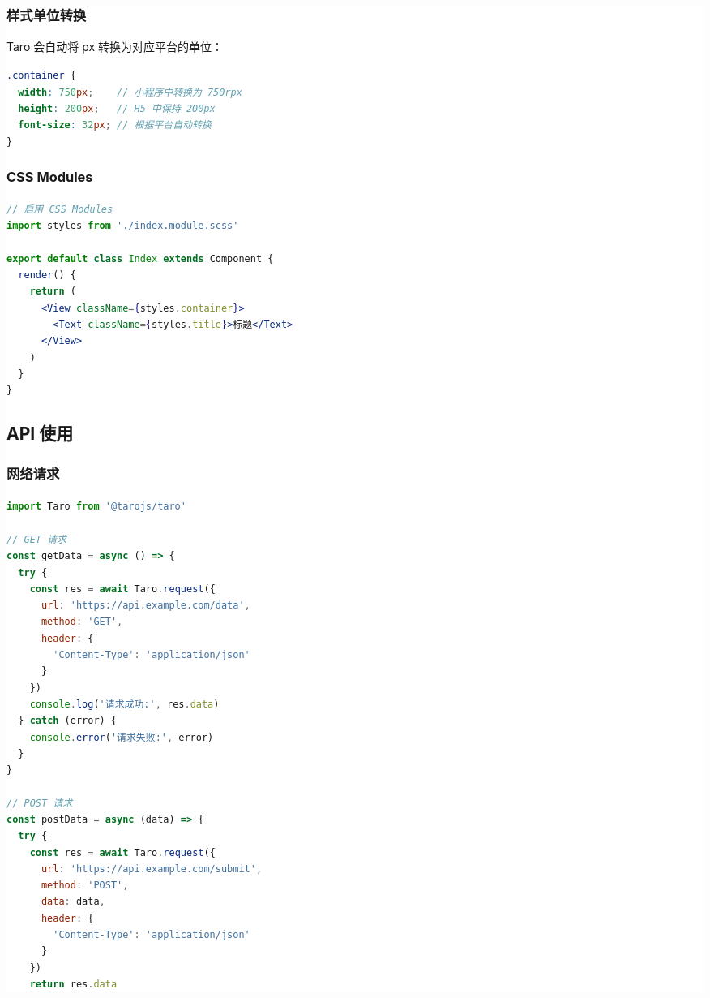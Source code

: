 ### 样式单位转换

Taro 会自动将 px 转换为对应平台的单位：

```scss
.container {
  width: 750px;    // 小程序中转换为 750rpx
  height: 200px;   // H5 中保持 200px
  font-size: 32px; // 根据平台自动转换
}
```

### CSS Modules

```jsx
// 启用 CSS Modules
import styles from './index.module.scss'

export default class Index extends Component {
  render() {
    return (
      <View className={styles.container}>
        <Text className={styles.title}>标题</Text>
      </View>
    )
  }
}
```

## API 使用

### 网络请求

```jsx
import Taro from '@tarojs/taro'

// GET 请求
const getData = async () => {
  try {
    const res = await Taro.request({
      url: 'https://api.example.com/data',
      method: 'GET',
      header: {
        'Content-Type': 'application/json'
      }
    })
    console.log('请求成功:', res.data)
  } catch (error) {
    console.error('请求失败:', error)
  }
}

// POST 请求
const postData = async (data) => {
  try {
    const res = await Taro.request({
      url: 'https://api.example.com/submit',
      method: 'POST',
      data: data,
      header: {
        'Content-Type': 'application/json'
      }
    })
    return res.data
```